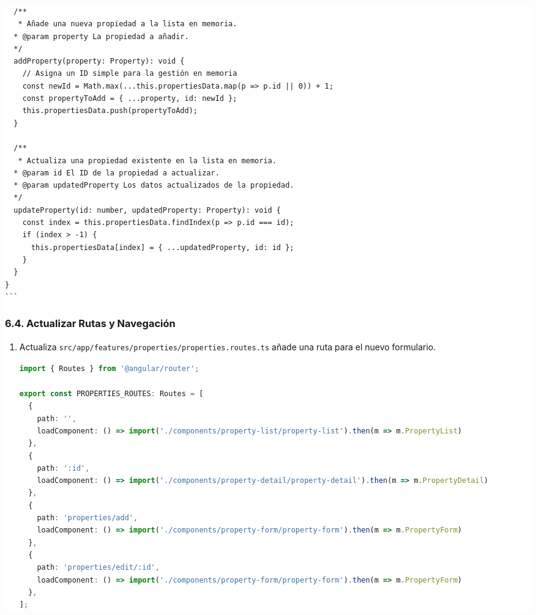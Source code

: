       /**
       * Añade una nueva propiedad a la lista en memoria.
      * @param property La propiedad a añadir.
      */
      addProperty(property: Property): void {
        // Asigna un ID simple para la gestión en memoria
        const newId = Math.max(...this.propertiesData.map(p => p.id || 0)) + 1;
        const propertyToAdd = { ...property, id: newId };
        this.propertiesData.push(propertyToAdd);
      }

      /**
       * Actualiza una propiedad existente en la lista en memoria.
      * @param id El ID de la propiedad a actualizar.
      * @param updatedProperty Los datos actualizados de la propiedad.
      */
      updateProperty(id: number, updatedProperty: Property): void {
        const index = this.propertiesData.findIndex(p => p.id === id);
        if (index > -1) {
          this.propertiesData[index] = { ...updatedProperty, id: id };
        }
      }
    }
    ```

### 6.4. Actualizar Rutas y Navegación

1. Actualiza `src/app/features/properties/properties.routes.ts` añade una ruta para el nuevo formulario.

    ```Typescript
    import { Routes } from '@angular/router';

    export const PROPERTIES_ROUTES: Routes = [
      { 
        path: '',
        loadComponent: () => import('./components/property-list/property-list').then(m => m.PropertyList)
      },
      {
        path: ':id',
        loadComponent: () => import('./components/property-detail/property-detail').then(m => m.PropertyDetail)
      },
      {
        path: 'properties/add',
        loadComponent: () => import('./components/property-form/property-form').then(m => m.PropertyForm)
      },
      {
        path: 'properties/edit/:id',
        loadComponent: () => import('./components/property-form/property-form').then(m => m.PropertyForm)
      },
    ];
    ```

